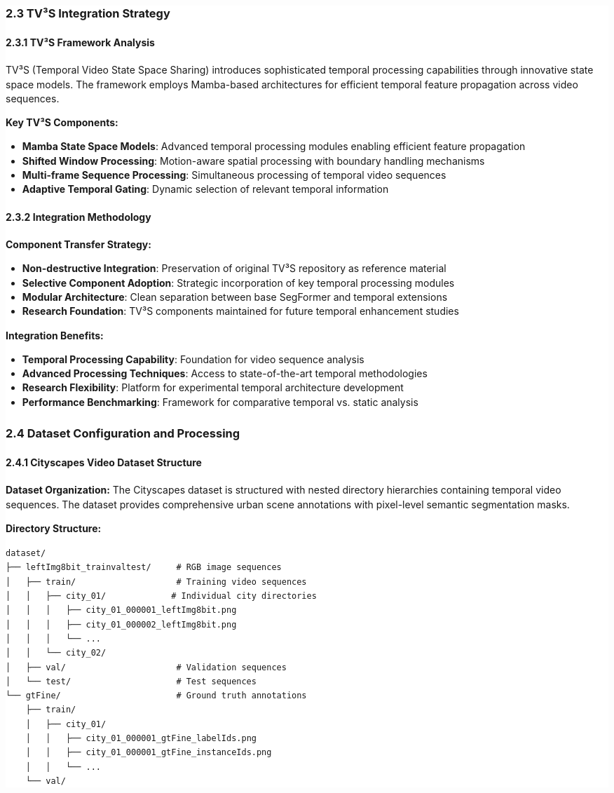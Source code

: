 ### 2.3 TV³S Integration Strategy

#### 2.3.1 TV³S Framework Analysis

TV³S (Temporal Video State Space Sharing) introduces sophisticated temporal processing capabilities through innovative state space models. The framework employs Mamba-based architectures for efficient temporal feature propagation across video sequences.

**Key TV³S Components:**

- **Mamba State Space Models**: Advanced temporal processing modules enabling efficient feature propagation
- **Shifted Window Processing**: Motion-aware spatial processing with boundary handling mechanisms
- **Multi-frame Sequence Processing**: Simultaneous processing of temporal video sequences
- **Adaptive Temporal Gating**: Dynamic selection of relevant temporal information

#### 2.3.2 Integration Methodology

**Component Transfer Strategy:**

- **Non-destructive Integration**: Preservation of original TV³S repository as reference material
- **Selective Component Adoption**: Strategic incorporation of key temporal processing modules
- **Modular Architecture**: Clean separation between base SegFormer and temporal extensions
- **Research Foundation**: TV³S components maintained for future temporal enhancement studies

**Integration Benefits:**

- **Temporal Processing Capability**: Foundation for video sequence analysis
- **Advanced Processing Techniques**: Access to state-of-the-art temporal methodologies
- **Research Flexibility**: Platform for experimental temporal architecture development
- **Performance Benchmarking**: Framework for comparative temporal vs. static analysis

### 2.4 Dataset Configuration and Processing

#### 2.4.1 Cityscapes Video Dataset Structure

**Dataset Organization:**
The Cityscapes dataset is structured with nested directory hierarchies containing temporal video sequences. The dataset provides comprehensive urban scene annotations with pixel-level semantic segmentation masks.

**Directory Structure:**

```
dataset/
├── leftImg8bit_trainvaltest/     # RGB image sequences
│   ├── train/                    # Training video sequences
│   │   ├── city_01/             # Individual city directories
│   │   │   ├── city_01_000001_leftImg8bit.png
│   │   │   ├── city_01_000002_leftImg8bit.png
│   │   │   └── ...
│   │   └── city_02/
│   ├── val/                      # Validation sequences
│   └── test/                     # Test sequences
└── gtFine/                       # Ground truth annotations
    ├── train/
    │   ├── city_01/
    │   │   ├── city_01_000001_gtFine_labelIds.png
    │   │   ├── city_01_000001_gtFine_instanceIds.png
    │   │   └── ...
    └── val/
```
